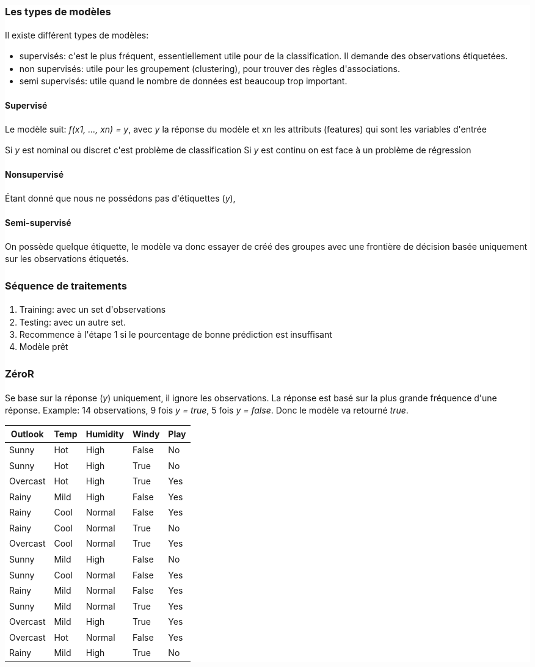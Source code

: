 ### Les types de modèles

Il existe différent types de modèles:
- supervisés: c'est le plus fréquent, essentiellement utile pour de la classification. Il demande des observations étiquetées.
- non supervisés: utile pour les groupement (clustering), pour trouver des règles d'associations.
- semi supervisés: utile quand le nombre de données est beaucoup trop important.

#### Supervisé

Le modèle suit: _f(x1, ..., xn) = y_, avec _y_ la réponse du modèle et xn les attributs (features) qui sont les variables d'entrée

Si _y_ est nominal ou discret c'est problème de classification
Si _y_ est continu on est face à un problème de régression

#### Nonsupervisé

Étant donné que nous ne possédons pas d'étiquettes (_y_),

#### Semi-supervisé

On possède quelque étiquette, le modèle va donc essayer de créé des groupes avec une frontière de décision basée uniquement sur les observations étiquetés.

### Séquence de traitements

1. Training: avec un set d'observations
2. Testing: avec un autre set.
3. Recommence à l'étape 1 si le pourcentage de bonne prédiction est insuffisant
4. Modèle prêt

### ZéroR

Se base sur la réponse (_y_) uniquement, il ignore les observations. La réponse est basé sur la plus grande fréquence d'une réponse.
Example: 14 observations, 9 fois _y = true_, 5 fois _y = false_. Donc le modèle va retourné _true_.

| Outlook  	| Temp 	| Humidity 	| Windy 	| Play 	|
|----------	|------	|----------	|-------	|------	|
| Sunny    	| Hot  	| High     	| False 	| No   	|
| Sunny    	| Hot  	| High     	| True  	| No   	|
| Overcast 	| Hot  	| High     	| True  	| Yes  	|
| Rainy     | Mild  | High      | False   | Yes   |
| Rainy     | Cool  | Normal    | False   | Yes   |
| Rainy     | Cool  | Normal    | True    | No    |
| Overcast  | Cool  | Normal    | True    | Yes   |
| Sunny     | Mild  | High      | False   | No    |
| Sunny     | Cool  | Normal    | False   | Yes   |
| Rainy     | Mild  | Normal    | False   | Yes   |
| Sunny     | Mild  | Normal    | True    | Yes   |
| Overcast  | Mild  | High      | True    | Yes   |
| Overcast  | Hot   | Normal    | False   | Yes   |
| Rainy     | Mild  |  High     | True    | No    |
